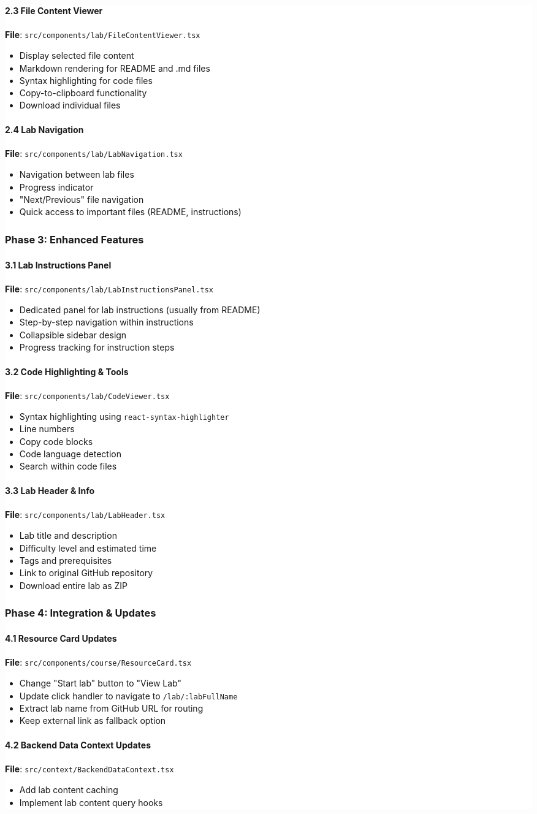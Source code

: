 #### 2.3 File Content Viewer
**File**: `src/components/lab/FileContentViewer.tsx`  
- Display selected file content
- Markdown rendering for README and .md files
- Syntax highlighting for code files
- Copy-to-clipboard functionality
- Download individual files

#### 2.4 Lab Navigation
**File**: `src/components/lab/LabNavigation.tsx`
- Navigation between lab files
- Progress indicator
- "Next/Previous" file navigation
- Quick access to important files (README, instructions)

### Phase 3: Enhanced Features

#### 3.1 Lab Instructions Panel
**File**: `src/components/lab/LabInstructionsPanel.tsx`
- Dedicated panel for lab instructions (usually from README)
- Step-by-step navigation within instructions
- Collapsible sidebar design
- Progress tracking for instruction steps

#### 3.2 Code Highlighting & Tools
**File**: `src/components/lab/CodeViewer.tsx`
- Syntax highlighting using `react-syntax-highlighter`
- Line numbers
- Copy code blocks
- Code language detection
- Search within code files

#### 3.3 Lab Header & Info
**File**: `src/components/lab/LabHeader.tsx`
- Lab title and description
- Difficulty level and estimated time
- Tags and prerequisites
- Link to original GitHub repository
- Download entire lab as ZIP

### Phase 4: Integration & Updates

#### 4.1 Resource Card Updates
**File**: `src/components/course/ResourceCard.tsx`
- Change "Start lab" button to "View Lab"  
- Update click handler to navigate to `/lab/:labFullName`
- Extract lab name from GitHub URL for routing
- Keep external link as fallback option

#### 4.2 Backend Data Context Updates
**File**: `src/context/BackendDataContext.tsx`
- Add lab content caching
- Implement lab content query hooks
